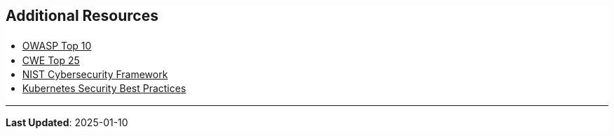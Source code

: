 ## Additional Resources

- [OWASP Top 10](https://owasp.org/www-project-top-ten/)
- [CWE Top 25](https://cwe.mitre.org/top25/)
- [NIST Cybersecurity Framework](https://www.nist.gov/cyberframework)
- [Kubernetes Security Best Practices](https://kubernetes.io/docs/concepts/security/)

---

**Last Updated**: 2025-01-10
